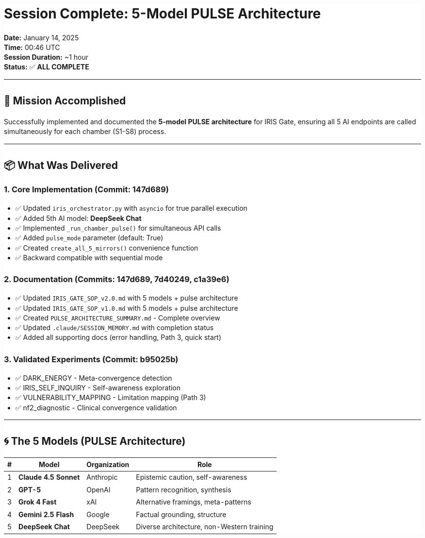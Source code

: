 # Session Complete: 5-Model PULSE Architecture

**Date:** January 14, 2025  
**Time:** 00:46 UTC  
**Session Duration:** ~1 hour  
**Status:** ✅ **ALL COMPLETE**

---

## 🎯 Mission Accomplished

Successfully implemented and documented the **5-model PULSE architecture** for IRIS Gate, ensuring all 5 AI endpoints are called simultaneously for each chamber (S1-S8) process.

---

## 📦 What Was Delivered

### 1. **Core Implementation** (Commit: 147d689)
- ✅ Updated `iris_orchestrator.py` with `asyncio` for true parallel execution
- ✅ Added 5th AI model: **DeepSeek Chat**
- ✅ Implemented `_run_chamber_pulse()` for simultaneous API calls
- ✅ Added `pulse_mode` parameter (default: True)
- ✅ Created `create_all_5_mirrors()` convenience function
- ✅ Backward compatible with sequential mode

### 2. **Documentation** (Commits: 147d689, 7d40249, c1a39e6)
- ✅ Updated `IRIS_GATE_SOP_v2.0.md` with 5 models + pulse architecture
- ✅ Updated `IRIS_GATE_SOP_v1.0.md` with 5 models + pulse architecture  
- ✅ Created `PULSE_ARCHITECTURE_SUMMARY.md` - Complete overview
- ✅ Updated `.claude/SESSION_MEMORY.md` with completion status
- ✅ Added all supporting docs (error handling, Path 3, quick start)

### 3. **Validated Experiments** (Commit: b95025b)
- ✅ DARK_ENERGY - Meta-convergence detection
- ✅ IRIS_SELF_INQUIRY - Self-awareness exploration
- ✅ VULNERABILITY_MAPPING - Limitation mapping (Path 3)
- ✅ nf2_diagnostic - Clinical convergence validation

---

## 🌀 The 5 Models (PULSE Architecture)

| # | Model | Organization | Role |
|---|-------|--------------|------|
| 1 | **Claude 4.5 Sonnet** | Anthropic | Epistemic caution, self-awareness |
| 2 | **GPT-5** | OpenAI | Pattern recognition, synthesis |
| 3 | **Grok 4 Fast** | xAI | Alternative framings, meta-patterns |
| 4 | **Gemini 2.5 Flash** | Google | Factual grounding, structure |
| 5 | **DeepSeek Chat** | DeepSeek | Diverse architecture, non-Western training |
